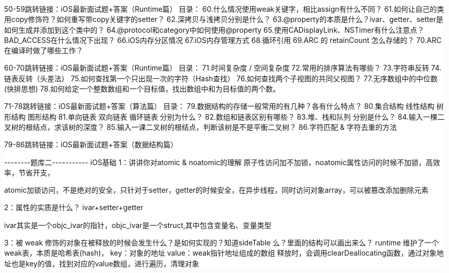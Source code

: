 50-59跳转链接：iOS最新面试题+答案（Runtime篇）
目录：
60.什么情况使用weak关键字，相比assign有什么不同？
61.如何让自己的类用copy修饰符？如何重写带copy关键字的setter？
62.深拷贝与浅拷贝分别是什么？
63.@property的本质是什么？ivar、getter、setter是如何生成并添加到这个类中的？
64.@protocol和category中如何使用@property
65.使用CADisplayLink、NSTimer有什么注意点？BAD_ACCESS在什么情况下出现？
66.iOS内存分区情况
67.iOS内存管理方式
68.循环引用
69.ARC 的 retainCount 怎么存储的？
70.ARC 在编译时做了哪些工作？

60-70跳转链接：iOS最新面试题+答案（Runtime篇）
目录：
71.时间复杂度 / 空间复杂度
72.常用的排序算法有哪些？
73.字符串反转
74.链表反转（头差法）
75.如何查找第一个只出现一次的字符（Hash查找）
76.如何查找两个子视图的共同父视图？
77.无序数组中的中位数(快排思想)
78.如何给定一个整数数组和一个目标值，找出数组中和为目标值的两个数。

71-78跳转链接：iOS最新面试题+答案（算法篇）
目录：
79.数据结构的存储一般常用的有几种？各有什么特点？
80.集合结构 线性结构 树形结构 图形结构
81.单向链表 双向链表 循环链表 分别为什么？
82.数组和链表区别有哪些？
83.堆、栈和队列 分别是什么？
84.输入一棵二叉树的根结点，求该树的深度？
85.输入一课二叉树的根结点，判断该树是不是平衡二叉树？
86.字符匹配 & 字符去重的方法

79-86跳转链接：iOS最新面试题+答案（数据结构篇）


--------题库二-----------
iOS基础
1：讲讲你对atomic & noatomic的理解
原子性访问加不加锁，noatomic属性访问的时候不加锁，高效率，节省开支，

atomic加锁访问，不是绝对的安全，只针对于setter，getter的时候安全，在异步线程，同时访问对象array，可以被篡改添加删除元素

2：属性的实质是什么？
ivar+setter+getter

ivar其实是一个objc_ivar的指针，objc_ivar是一个struct,其中包含变量名、变量类型

3：被 weak 修饰的对象在被释放的时候会发生什么？是如何实现的？知道sideTable 么？里面的结构可以画出来么？
runtime 维护了一个weak表，本质是哈希表(hash)，
key：对象的地址
value：weak指针地址组成的数组
释放时，会调用clearDeallocating函数，通过对象地址也是key的值，找到对应的value数组，进行遍历，清理对象
